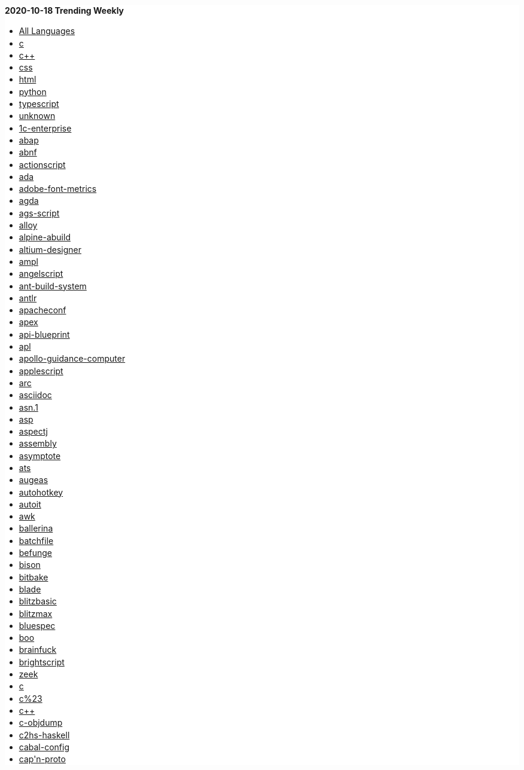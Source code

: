 

**2020-10-18 Trending Weekly**

- [All Languages](#all-languages)
- [c](#c)
- [c++](#c)
- [css](#css)
- [html](#html)
- [python](#python)
- [typescript](#typescript)
- [unknown](#unknown)
- [1c-enterprise](#1c-enterprise)
- [abap](#abap)
- [abnf](#abnf)
- [actionscript](#actionscript)
- [ada](#ada)
- [adobe-font-metrics](#adobe-font-metrics)
- [agda](#agda)
- [ags-script](#ags-script)
- [alloy](#alloy)
- [alpine-abuild](#alpine-abuild)
- [altium-designer](#altium-designer)
- [ampl](#ampl)
- [angelscript](#angelscript)
- [ant-build-system](#ant-build-system)
- [antlr](#antlr)
- [apacheconf](#apacheconf)
- [apex](#apex)
- [api-blueprint](#api-blueprint)
- [apl](#apl)
- [apollo-guidance-computer](#apollo-guidance-computer)
- [applescript](#applescript)
- [arc](#arc)
- [asciidoc](#asciidoc)
- [asn.1](#asn1)
- [asp](#asp)
- [aspectj](#aspectj)
- [assembly](#assembly)
- [asymptote](#asymptote)
- [ats](#ats)
- [augeas](#augeas)
- [autohotkey](#autohotkey)
- [autoit](#autoit)
- [awk](#awk)
- [ballerina](#ballerina)
- [batchfile](#batchfile)
- [befunge](#befunge)
- [bison](#bison)
- [bitbake](#bitbake)
- [blade](#blade)
- [blitzbasic](#blitzbasic)
- [blitzmax](#blitzmax)
- [bluespec](#bluespec)
- [boo](#boo)
- [brainfuck](#brainfuck)
- [brightscript](#brightscript)
- [zeek](#zeek)
- [c](#c-1)
- [c%23](#c)
- [c++](#c-1)
- [c-objdump](#c-objdump)
- [c2hs-haskell](#c2hs-haskell)
- [cabal-config](#cabal-config)
- [cap'n-proto](#capn-proto)